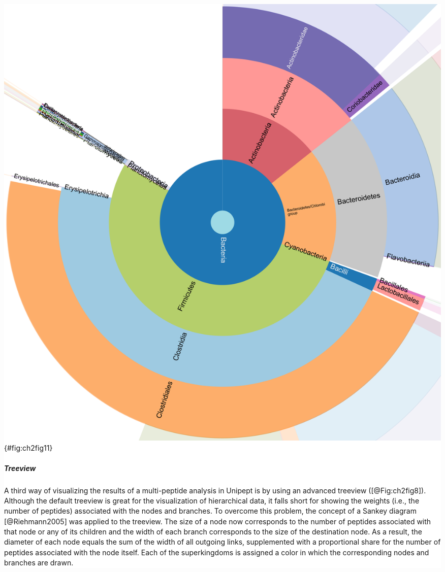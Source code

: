 ![Sunburst diagram visualizing the bacterial diversity in human gut metaproteome sample 8 as determined by @Verberkmoes2009. The diagrams use a fixed color scheme allowing easy comparison of the composition of different samples.](images/ch2fig11.png){#fig:ch2fig11}

##### Treeview
A third way of visualizing the results of a multi-peptide analysis in Unipept is by using an advanced treeview ([@Fig:ch2fig8]). Although the default treeview is great for the visualization of hierarchical data, it falls short for showing the weights (i.e., the number of peptides) associated with the nodes and branches. To overcome this problem, the concept of a Sankey diagram [@Riehmann2005] was applied to the treeview. The size of a node now corresponds to the number of peptides associated with that node or any of its children and the width of each branch corresponds to the size of the destination node. As a result, the diameter of each node equals the sum of the width of all outgoing links, supplemented with a proportional share for the number of peptides associated with the node itself. Each of the superkingdoms is assigned a color in which the corresponding nodes and branches are drawn.
